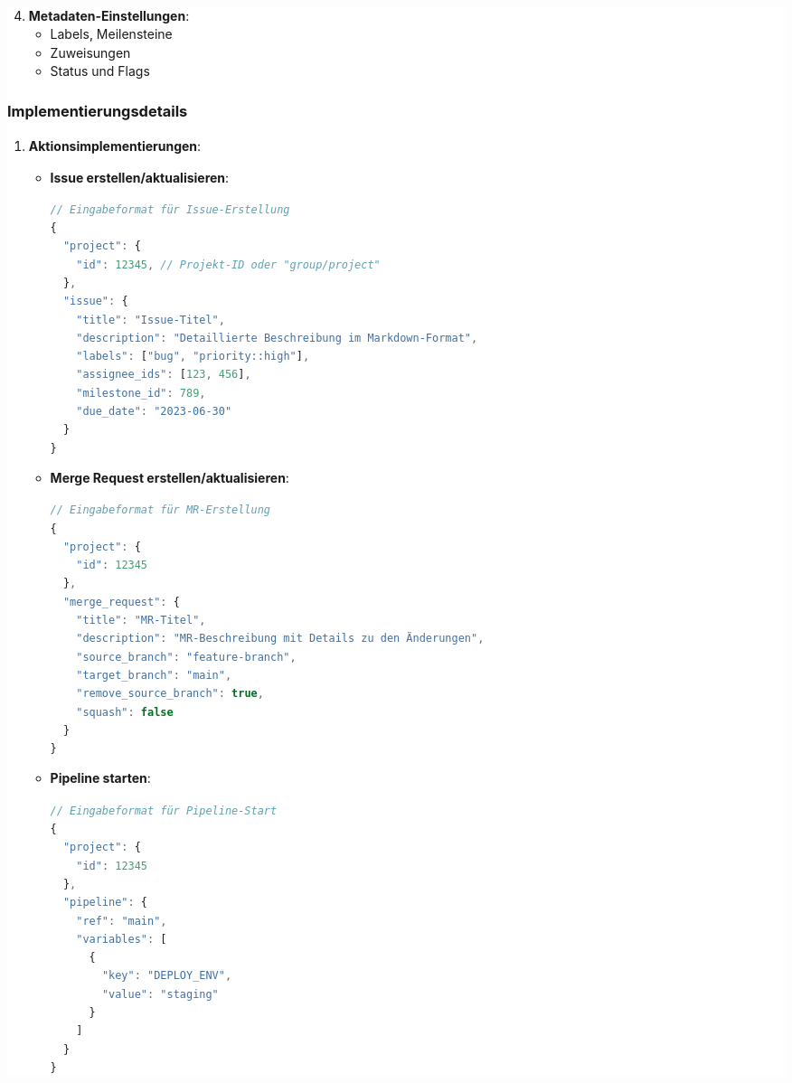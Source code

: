 4. **Metadaten-Einstellungen**:
   - Labels, Meilensteine
   - Zuweisungen
   - Status und Flags

### Implementierungsdetails
1. **Aktionsimplementierungen**:
   - **Issue erstellen/aktualisieren**:
     ```javascript
     // Eingabeformat für Issue-Erstellung
     {
       "project": {
         "id": 12345, // Projekt-ID oder "group/project"
       },
       "issue": {
         "title": "Issue-Titel",
         "description": "Detaillierte Beschreibung im Markdown-Format",
         "labels": ["bug", "priority::high"],
         "assignee_ids": [123, 456],
         "milestone_id": 789,
         "due_date": "2023-06-30"
       }
     }
     ```

   - **Merge Request erstellen/aktualisieren**:
     ```javascript
     // Eingabeformat für MR-Erstellung
     {
       "project": {
         "id": 12345
       },
       "merge_request": {
         "title": "MR-Titel",
         "description": "MR-Beschreibung mit Details zu den Änderungen",
         "source_branch": "feature-branch",
         "target_branch": "main",
         "remove_source_branch": true,
         "squash": false
       }
     }
     ```

   - **Pipeline starten**:
     ```javascript
     // Eingabeformat für Pipeline-Start
     {
       "project": {
         "id": 12345
       },
       "pipeline": {
         "ref": "main",
         "variables": [
           {
             "key": "DEPLOY_ENV",
             "value": "staging"
           }
         ]
       }
     }
     ```
